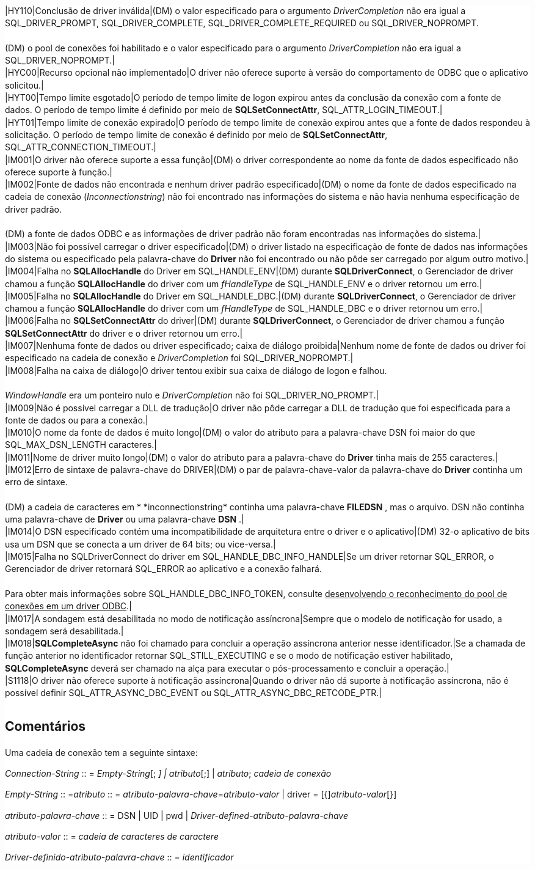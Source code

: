 |HY110|Conclusão de driver inválida|(DM) o valor especificado para o argumento *DriverCompletion* não era igual a SQL_DRIVER_PROMPT, SQL_DRIVER_COMPLETE, SQL_DRIVER_COMPLETE_REQUIRED ou SQL_DRIVER_NOPROMPT.<br /><br /> (DM) o pool de conexões foi habilitado e o valor especificado para o argumento *DriverCompletion* não era igual a SQL_DRIVER_NOPROMPT.|  
|HYC00|Recurso opcional não implementado|O driver não oferece suporte à versão do comportamento de ODBC que o aplicativo solicitou.|  
|HYT00|Tempo limite esgotado|O período de tempo limite de logon expirou antes da conclusão da conexão com a fonte de dados. O período de tempo limite é definido por meio de **SQLSetConnectAttr**, SQL_ATTR_LOGIN_TIMEOUT.|  
|HYT01|Tempo limite de conexão expirado|O período de tempo limite de conexão expirou antes que a fonte de dados respondeu à solicitação. O período de tempo limite de conexão é definido por meio de **SQLSetConnectAttr**, SQL_ATTR_CONNECTION_TIMEOUT.|  
|IM001|O driver não oferece suporte a essa função|(DM) o driver correspondente ao nome da fonte de dados especificado não oferece suporte à função.|  
|IM002|Fonte de dados não encontrada e nenhum driver padrão especificado|(DM) o nome da fonte de dados especificado na cadeia de conexão (*Inconnectionstring*) não foi encontrado nas informações do sistema e não havia nenhuma especificação de driver padrão.<br /><br /> (DM) a fonte de dados ODBC e as informações de driver padrão não foram encontradas nas informações do sistema.|  
|IM003|Não foi possível carregar o driver especificado|(DM) o driver listado na especificação de fonte de dados nas informações do sistema ou especificado pela palavra-chave do **Driver** não foi encontrado ou não pôde ser carregado por algum outro motivo.|  
|IM004|Falha no **SQLAllocHandle** do Driver em SQL_HANDLE_ENV|(DM) durante **SQLDriverConnect**, o Gerenciador de driver chamou a função **SQLAllocHandle** do driver com um *fHandleType* de SQL_HANDLE_ENV e o driver retornou um erro.|  
|IM005|Falha no **SQLAllocHandle** do Driver em SQL_HANDLE_DBC.|(DM) durante **SQLDriverConnect**, o Gerenciador de driver chamou a função **SQLAllocHandle** do driver com um *fHandleType* de SQL_HANDLE_DBC e o driver retornou um erro.|  
|IM006|Falha no **SQLSetConnectAttr** do driver|(DM) durante **SQLDriverConnect**, o Gerenciador de driver chamou a função **SQLSetConnectAttr** do driver e o driver retornou um erro.|  
|IM007|Nenhuma fonte de dados ou driver especificado; caixa de diálogo proibida|Nenhum nome de fonte de dados ou driver foi especificado na cadeia de conexão e *DriverCompletion* foi SQL_DRIVER_NOPROMPT.|  
|IM008|Falha na caixa de diálogo|O driver tentou exibir sua caixa de diálogo de logon e falhou.<br /><br /> *WindowHandle* era um ponteiro nulo e *DriverCompletion* não foi SQL_DRIVER_NO_PROMPT.|  
|IM009|Não é possível carregar a DLL de tradução|O driver não pôde carregar a DLL de tradução que foi especificada para a fonte de dados ou para a conexão.|  
|IM010|O nome da fonte de dados é muito longo|(DM) o valor do atributo para a palavra-chave DSN foi maior do que SQL_MAX_DSN_LENGTH caracteres.|  
|IM011|Nome de driver muito longo|(DM) o valor do atributo para a palavra-chave do **Driver** tinha mais de 255 caracteres.|  
|IM012|Erro de sintaxe de palavra-chave do DRIVER|(DM) o par de palavra-chave-valor da palavra-chave do **Driver** continha um erro de sintaxe.<br /><br /> (DM) a cadeia de caracteres em * \*inconnectionstring* continha uma palavra-chave **FILEDSN** , mas o arquivo. DSN não continha uma palavra-chave de **Driver** ou uma palavra-chave **DSN** .|  
|IM014|O DSN especificado contém uma incompatibilidade de arquitetura entre o driver e o aplicativo|(DM) 32-o aplicativo de bits usa um DSN que se conecta a um driver de 64 bits; ou vice-versa.|  
|IM015|Falha no SQLDriverConnect do driver em SQL_HANDLE_DBC_INFO_HANDLE|Se um driver retornar SQL_ERROR, o Gerenciador de driver retornará SQL_ERROR ao aplicativo e a conexão falhará.<br /><br /> Para obter mais informações sobre SQL_HANDLE_DBC_INFO_TOKEN, consulte [desenvolvendo o reconhecimento do pool de conexões em um driver ODBC](../../../odbc/reference/develop-driver/developing-connection-pool-awareness-in-an-odbc-driver.md).|  
|IM017|A sondagem está desabilitada no modo de notificação assíncrona|Sempre que o modelo de notificação for usado, a sondagem será desabilitada.|  
|IM018|**SQLCompleteAsync** não foi chamado para concluir a operação assíncrona anterior nesse identificador.|Se a chamada de função anterior no identificador retornar SQL_STILL_EXECUTING e se o modo de notificação estiver habilitado, **SQLCompleteAsync** deverá ser chamado na alça para executar o pós-processamento e concluir a operação.|  
|S1118|O driver não oferece suporte à notificação assíncrona|Quando o driver não dá suporte à notificação assíncrona, não é possível definir SQL_ATTR_ASYNC_DBC_EVENT ou SQL_ATTR_ASYNC_DBC_RETCODE_PTR.|  
  
## <a name="comments"></a>Comentários  
 Uma cadeia de conexão tem a seguinte sintaxe:  
  
 *Connection-String* :: = *Empty-String*[; *] &#124; atributo*[;] &#124; *atributo*; *cadeia de conexão*  
  
 *Empty-String* :: =*atributo* :: = *atributo-palavra-chave*=*atributo-valor* &#124; driver = [{]*atributo-valor*[}]  
  
 *atributo-palavra-chave* :: = DSN &#124; UID &#124; pwd &#124; *Driver-defined-atributo-palavra-chave*  
  
 *atributo-valor* :: = *cadeia de caracteres de caractere*  
  
 *Driver-definido-atributo-palavra-chave* :: = *identificador*  
  